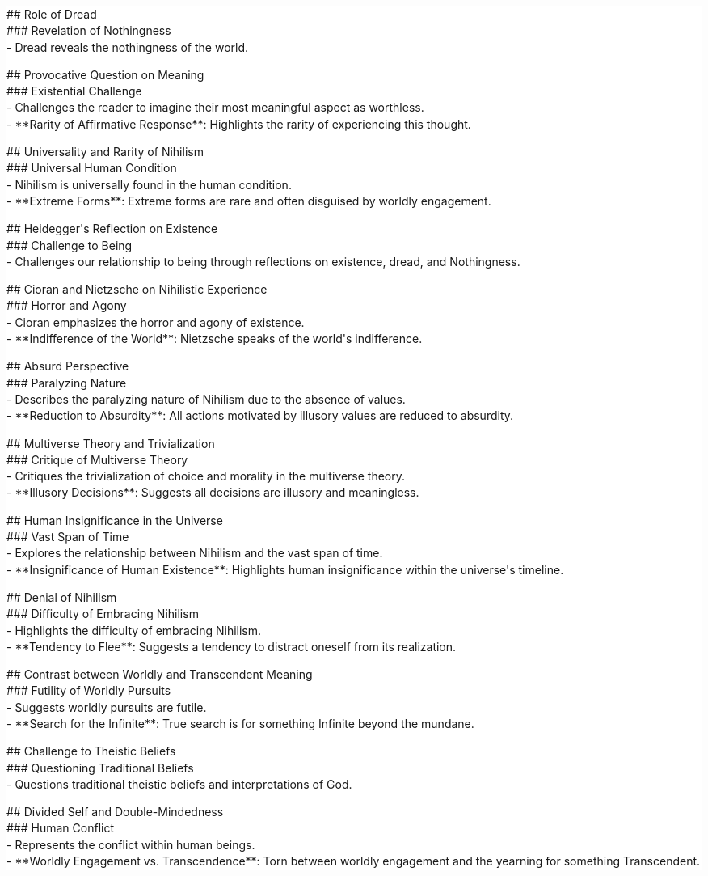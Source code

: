 \## Role of Dread  
\### Revelation of Nothingness  
\- Dread reveals the nothingness of the world.  
  
\## Provocative Question on Meaning  
\### Existential Challenge  
\- Challenges the reader to imagine their most meaningful aspect as worthless.  
\- \*\*Rarity of Affirmative Response\*\*: Highlights the rarity of experiencing this thought.  
  
\## Universality and Rarity of Nihilism  
\### Universal Human Condition  
\- Nihilism is universally found in the human condition.  
\- \*\*Extreme Forms\*\*: Extreme forms are rare and often disguised by worldly engagement.  
  
\## Heidegger's Reflection on Existence  
\### Challenge to Being  
\- Challenges our relationship to being through reflections on existence, dread, and Nothingness.  
  
\## Cioran and Nietzsche on Nihilistic Experience  
\### Horror and Agony  
\- Cioran emphasizes the horror and agony of existence.  
\- \*\*Indifference of the World\*\*: Nietzsche speaks of the world's indifference.  
  
\## Absurd Perspective  
\### Paralyzing Nature  
\- Describes the paralyzing nature of Nihilism due to the absence of values.  
\- \*\*Reduction to Absurdity\*\*: All actions motivated by illusory values are reduced to absurdity.  
  
\## Multiverse Theory and Trivialization  
\### Critique of Multiverse Theory  
\- Critiques the trivialization of choice and morality in the multiverse theory.  
\- \*\*Illusory Decisions\*\*: Suggests all decisions are illusory and meaningless.  
  
\## Human Insignificance in the Universe  
\### Vast Span of Time  
\- Explores the relationship between Nihilism and the vast span of time.  
\- \*\*Insignificance of Human Existence\*\*: Highlights human insignificance within the universe's timeline.  
  
\## Denial of Nihilism  
\### Difficulty of Embracing Nihilism  
\- Highlights the difficulty of embracing Nihilism.  
\- \*\*Tendency to Flee\*\*: Suggests a tendency to distract oneself from its realization.  
  
\## Contrast between Worldly and Transcendent Meaning  
\### Futility of Worldly Pursuits  
\- Suggests worldly pursuits are futile.  
\- \*\*Search for the Infinite\*\*: True search is for something Infinite beyond the mundane.  
  
\## Challenge to Theistic Beliefs  
\### Questioning Traditional Beliefs  
\- Questions traditional theistic beliefs and interpretations of God.  
  
\## Divided Self and Double-Mindedness  
\### Human Conflict  
\- Represents the conflict within human beings.  
\- \*\*Worldly Engagement vs. Transcendence\*\*: Torn between worldly engagement and the yearning for something Transcendent.  
  